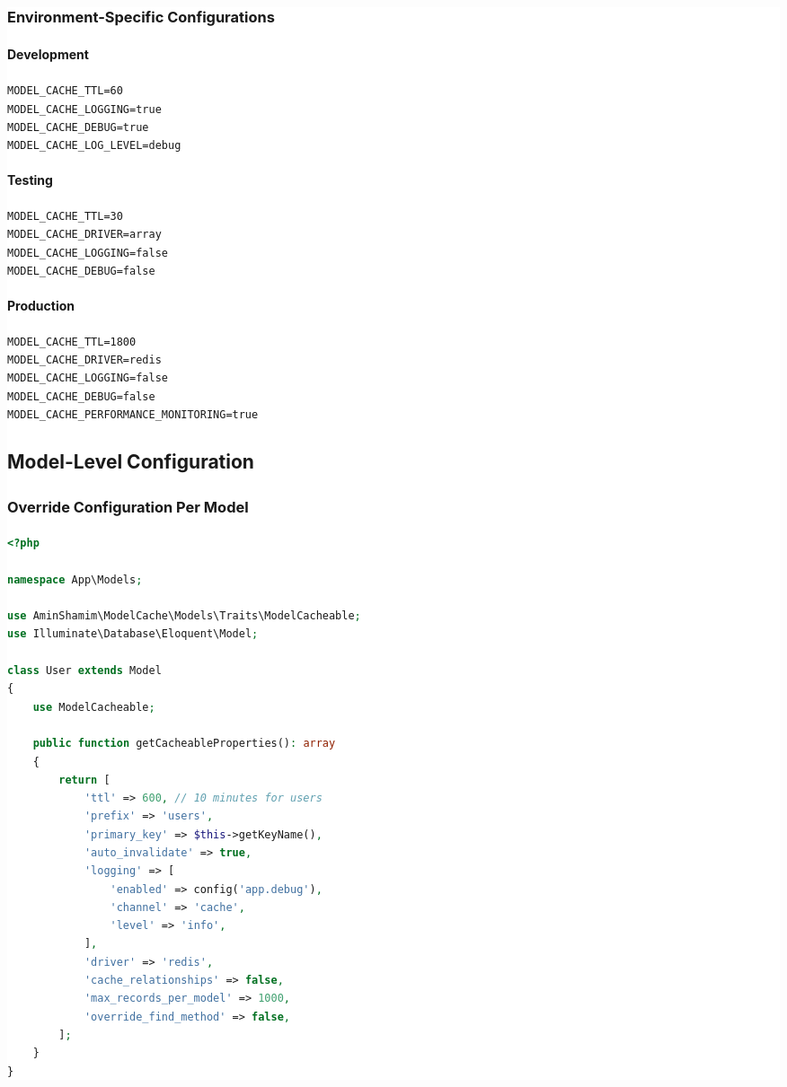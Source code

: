 ### Environment-Specific Configurations

#### Development

```env
MODEL_CACHE_TTL=60
MODEL_CACHE_LOGGING=true
MODEL_CACHE_DEBUG=true
MODEL_CACHE_LOG_LEVEL=debug
```

#### Testing

```env
MODEL_CACHE_TTL=30
MODEL_CACHE_DRIVER=array
MODEL_CACHE_LOGGING=false
MODEL_CACHE_DEBUG=false
```

#### Production

```env
MODEL_CACHE_TTL=1800
MODEL_CACHE_DRIVER=redis
MODEL_CACHE_LOGGING=false
MODEL_CACHE_DEBUG=false
MODEL_CACHE_PERFORMANCE_MONITORING=true
```

## Model-Level Configuration

### Override Configuration Per Model

```php
<?php

namespace App\Models;

use AminShamim\ModelCache\Models\Traits\ModelCacheable;
use Illuminate\Database\Eloquent\Model;

class User extends Model
{
    use ModelCacheable;

    public function getCacheableProperties(): array
    {
        return [
            'ttl' => 600, // 10 minutes for users
            'prefix' => 'users',
            'primary_key' => $this->getKeyName(),
            'auto_invalidate' => true,
            'logging' => [
                'enabled' => config('app.debug'),
                'channel' => 'cache',
                'level' => 'info',
            ],
            'driver' => 'redis',
            'cache_relationships' => false,
            'max_records_per_model' => 1000,
            'override_find_method' => false,
        ];
    }
}
```